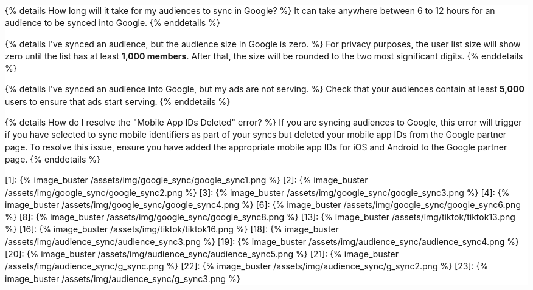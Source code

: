 {% details How long will it take for my audiences to sync in Google? %} 
It can take anywhere between 6 to 12 hours for an audience to be synced into Google. 
{% enddetails %}

{% details I've synced an audience, but the audience size in Google is zero. %}
For privacy purposes, the user list size will show zero until the list has at least **1,000 members**. After that, the size will be rounded to the two most significant digits.
{% enddetails %}

{% details I've synced an audience into Google, but my ads are not serving. %}
Check that your audiences contain at least **5,000** users to ensure that ads start serving. 
{% enddetails %}

{% details How do I resolve the "Mobile App IDs Deleted" error? %}
If you are syncing audiences to Google, this error will trigger if you have selected to sync mobile identifiers as part of your syncs but deleted your mobile app IDs from the Google partner page. 
To resolve this issue, ensure you have added the appropriate mobile app IDs for iOS and Android to the Google partner page. 
{% enddetails %}

[1]: {% image_buster /assets/img/google_sync/google_sync1.png %}
[2]: {% image_buster /assets/img/google_sync/google_sync2.png %}
[3]: {% image_buster /assets/img/google_sync/google_sync3.png %}
[4]: {% image_buster /assets/img/google_sync/google_sync4.png %}
[6]: {% image_buster /assets/img/google_sync/google_sync6.png %}
[8]: {% image_buster /assets/img/google_sync/google_sync8.png %}
[13]: {% image_buster /assets/img/tiktok/tiktok13.png %}
[16]: {% image_buster /assets/img/tiktok/tiktok16.png %}
[18]: {% image_buster /assets/img/audience_sync/audience_sync3.png %}
[19]: {% image_buster /assets/img/audience_sync/audience_sync4.png %}
[20]: {% image_buster /assets/img/audience_sync/audience_sync5.png %}
[21]: {% image_buster /assets/img/audience_sync/g_sync.png %}
[22]: {% image_buster /assets/img/audience_sync/g_sync2.png %}
[23]: {% image_buster /assets/img/audience_sync/g_sync3.png %}
